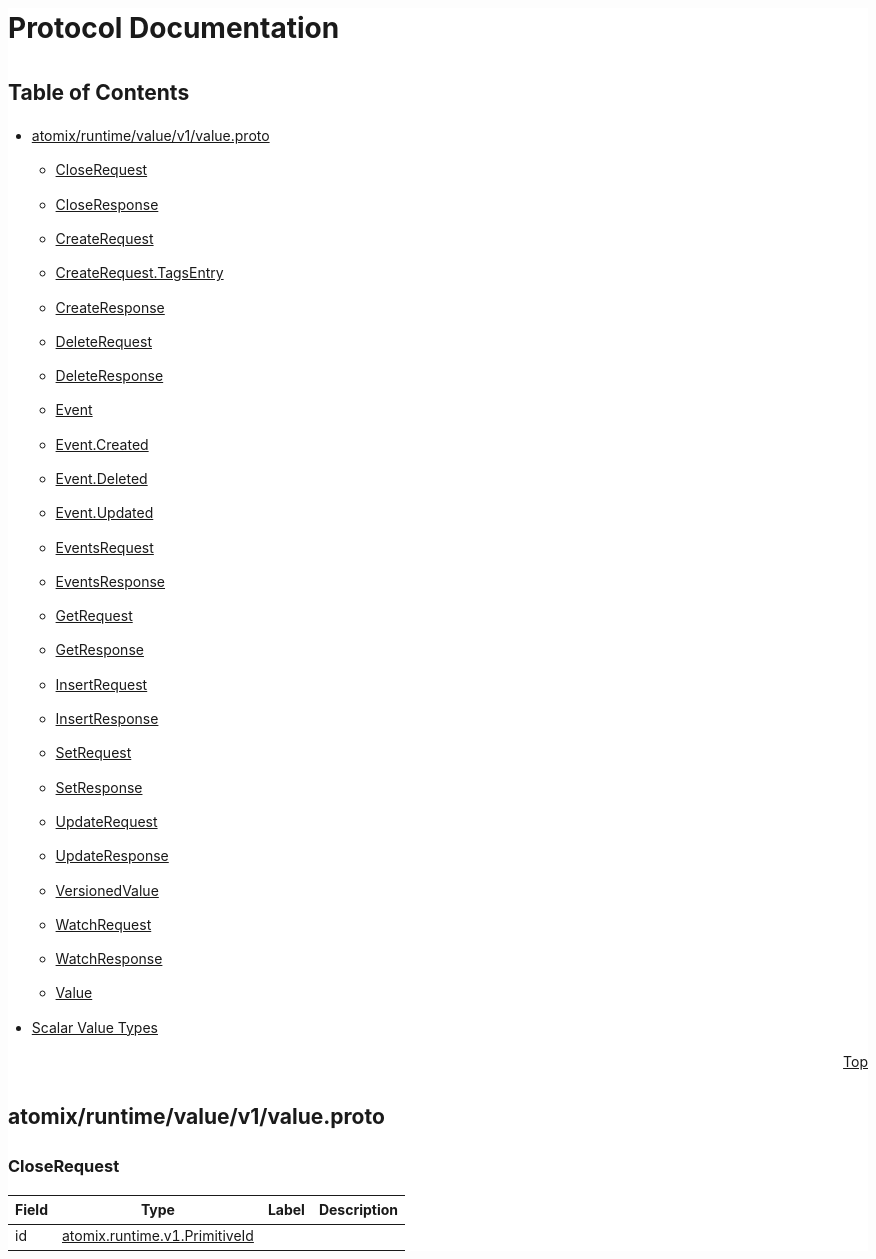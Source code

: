 # Protocol Documentation
<a name="top"></a>

## Table of Contents

- [atomix/runtime/value/v1/value.proto](#atomix_runtime_value_v1_value-proto)
    - [CloseRequest](#atomix-runtime-value-v1-CloseRequest)
    - [CloseResponse](#atomix-runtime-value-v1-CloseResponse)
    - [CreateRequest](#atomix-runtime-value-v1-CreateRequest)
    - [CreateRequest.TagsEntry](#atomix-runtime-value-v1-CreateRequest-TagsEntry)
    - [CreateResponse](#atomix-runtime-value-v1-CreateResponse)
    - [DeleteRequest](#atomix-runtime-value-v1-DeleteRequest)
    - [DeleteResponse](#atomix-runtime-value-v1-DeleteResponse)
    - [Event](#atomix-runtime-value-v1-Event)
    - [Event.Created](#atomix-runtime-value-v1-Event-Created)
    - [Event.Deleted](#atomix-runtime-value-v1-Event-Deleted)
    - [Event.Updated](#atomix-runtime-value-v1-Event-Updated)
    - [EventsRequest](#atomix-runtime-value-v1-EventsRequest)
    - [EventsResponse](#atomix-runtime-value-v1-EventsResponse)
    - [GetRequest](#atomix-runtime-value-v1-GetRequest)
    - [GetResponse](#atomix-runtime-value-v1-GetResponse)
    - [InsertRequest](#atomix-runtime-value-v1-InsertRequest)
    - [InsertResponse](#atomix-runtime-value-v1-InsertResponse)
    - [SetRequest](#atomix-runtime-value-v1-SetRequest)
    - [SetResponse](#atomix-runtime-value-v1-SetResponse)
    - [UpdateRequest](#atomix-runtime-value-v1-UpdateRequest)
    - [UpdateResponse](#atomix-runtime-value-v1-UpdateResponse)
    - [VersionedValue](#atomix-runtime-value-v1-VersionedValue)
    - [WatchRequest](#atomix-runtime-value-v1-WatchRequest)
    - [WatchResponse](#atomix-runtime-value-v1-WatchResponse)
  
    - [Value](#atomix-runtime-value-v1-Value)
  
- [Scalar Value Types](#scalar-value-types)



<a name="atomix_runtime_value_v1_value-proto"></a>
<p align="right"><a href="#top">Top</a></p>

## atomix/runtime/value/v1/value.proto



<a name="atomix-runtime-value-v1-CloseRequest"></a>

### CloseRequest



| Field | Type | Label | Description |
| ----- | ---- | ----- | ----------- |
| id | [atomix.runtime.v1.PrimitiveId](#atomix-runtime-v1-PrimitiveId) |  |  |
